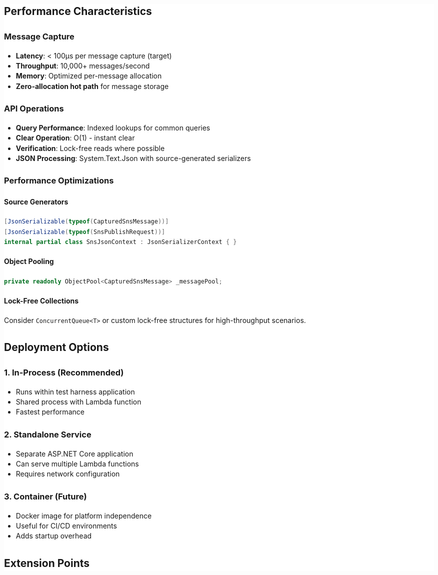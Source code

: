 ## Performance Characteristics

### Message Capture
- **Latency**: < 100μs per message capture (target)
- **Throughput**: 10,000+ messages/second
- **Memory**: Optimized per-message allocation
- **Zero-allocation hot path** for message storage

### API Operations
- **Query Performance**: Indexed lookups for common queries
- **Clear Operation**: O(1) - instant clear
- **Verification**: Lock-free reads where possible
- **JSON Processing**: System.Text.Json with source-generated serializers

### Performance Optimizations

#### Source Generators
```csharp
[JsonSerializable(typeof(CapturedSnsMessage))]
[JsonSerializable(typeof(SnsPublishRequest))]
internal partial class SnsJsonContext : JsonSerializerContext { }
```

#### Object Pooling
```csharp
private readonly ObjectPool<CapturedSnsMessage> _messagePool;
```

#### Lock-Free Collections
Consider `ConcurrentQueue<T>` or custom lock-free structures for high-throughput scenarios.

## Deployment Options

### 1. In-Process (Recommended)
- Runs within test harness application
- Shared process with Lambda function
- Fastest performance

### 2. Standalone Service
- Separate ASP.NET Core application
- Can serve multiple Lambda functions
- Requires network configuration

### 3. Container (Future)
- Docker image for platform independence
- Useful for CI/CD environments
- Adds startup overhead

## Extension Points
